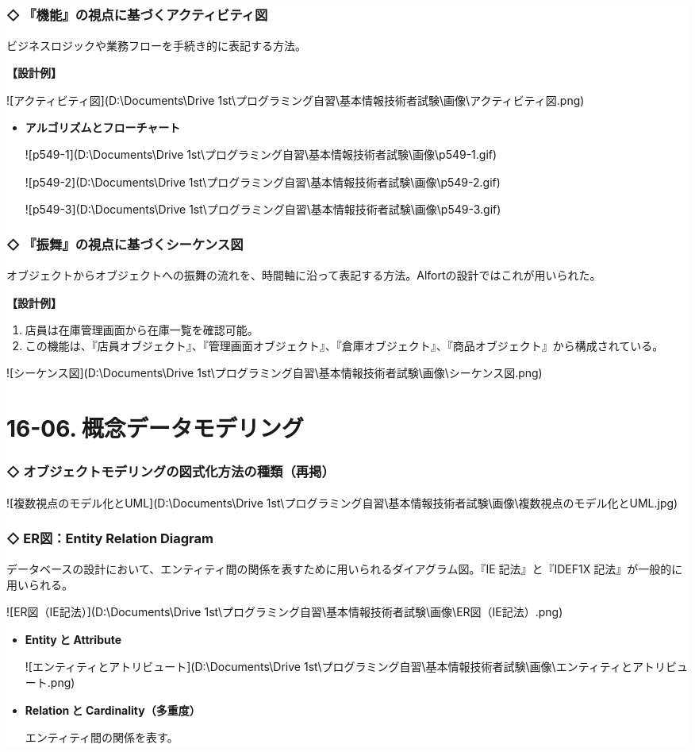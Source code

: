 

### ◇  『機能』の視点に基づくアクティビティ図

ビジネスロジックや業務フローを手続き的に表記する方法。

**【設計例】**

![アクティビティ図](D:\Documents\Drive 1st\プログラミング自習\基本情報技術者試験\画像\アクティビティ図.png)

- **アルゴリズムとフローチャート**

  ![p549-1](D:\Documents\Drive 1st\プログラミング自習\基本情報技術者試験\画像\p549-1.gif)

  ![p549-2](D:\Documents\Drive 1st\プログラミング自習\基本情報技術者試験\画像\p549-2.gif)

  ![p549-3](D:\Documents\Drive 1st\プログラミング自習\基本情報技術者試験\画像\p549-3.gif)



### ◇  『振舞』の視点に基づくシーケンス図

オブジェクトからオブジェクトへの振舞の流れを、時間軸に沿って表記する方法。Alfortの設計ではこれが用いられた。

**【設計例】**

1. 店員は在庫管理画面から在庫一覧を確認可能。
2. この機能は、『店員オブジェクト』、『管理画面オブジェクト』、『倉庫オブジェクト』、『商品オブジェクト』から構成されている。

![シーケンス図](D:\Documents\Drive 1st\プログラミング自習\基本情報技術者試験\画像\シーケンス図.png)





# 16-06. 概念データモデリング

### ◇  オブジェクトモデリングの図式化方法の種類（再掲）

![複数視点のモデル化とUML](D:\Documents\Drive 1st\プログラミング自習\基本情報技術者試験\画像\複数視点のモデル化とUML.jpg)



### ◇ ER図：Entity Relation Diagram

データベースの設計において、エンティティ間の関係を表すために用いられるダイアグラム図。『IE 記法』と『IDEF1X 記法』が一般的に用いられる。

![ER図（IE記法）](D:\Documents\Drive 1st\プログラミング自習\基本情報技術者試験\画像\ER図（IE記法）.png)

- **Entity と Attribute**

  ![エンティティとアトリビュート](D:\Documents\Drive 1st\プログラミング自習\基本情報技術者試験\画像\エンティティとアトリビュート.png)

- **Relation と Cardinality（多重度）**

  エンティティ間の関係を表す。
